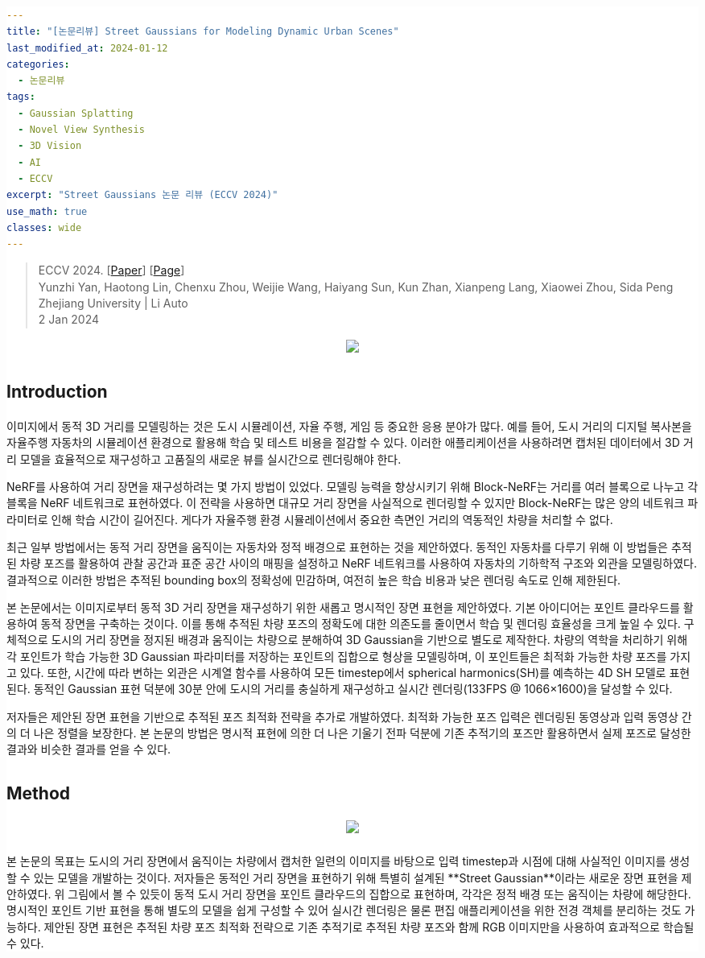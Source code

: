 ```yaml
---
title: "[논문리뷰] Street Gaussians for Modeling Dynamic Urban Scenes"
last_modified_at: 2024-01-12
categories:
  - 논문리뷰
tags:
  - Gaussian Splatting
  - Novel View Synthesis
  - 3D Vision
  - AI
  - ECCV
excerpt: "Street Gaussians 논문 리뷰 (ECCV 2024)"
use_math: true
classes: wide
---
```


> ECCV 2024. [[Paper](https://arxiv.org/abs/2401.01339)] [[Page](https://zju3dv.github.io/street_gaussians/)]  
> Yunzhi Yan, Haotong Lin, Chenxu Zhou, Weijie Wang, Haiyang Sun, Kun Zhan, Xianpeng Lang, Xiaowei Zhou, Sida Peng  
> Zhejiang University | Li Auto  
> 2 Jan 2024  

<center><img src='{{"/assets/img/street-gaussian/street-gaussian-fig1.webp" | relative_url}}' width="70%"></center>

## Introduction
이미지에서 동적 3D 거리를 모델링하는 것은 도시 시뮬레이션, 자율 주행, 게임 등 중요한 응용 분야가 많다. 예를 들어, 도시 거리의 디지털 복사본을 자율주행 자동차의 시뮬레이션 환경으로 활용해 학습 및 테스트 비용을 절감할 수 있다. 이러한 애플리케이션을 사용하려면 캡처된 데이터에서 3D 거리 모델을 효율적으로 재구성하고 고품질의 새로운 뷰를 실시간으로 렌더링해야 한다.

NeRF를 사용하여 거리 장면을 재구성하려는 몇 가지 방법이 있었다. 모델링 능력을 향상시키기 위해 Block-NeRF는 거리를 여러 블록으로 나누고 각 블록을 NeRF 네트워크로 표현하였다. 이 전략을 사용하면 대규모 거리 장면을 사실적으로 렌더링할 수 있지만 Block-NeRF는 많은 양의 네트워크 파라미터로 인해 학습 시간이 길어진다. 게다가 자율주행 환경 시뮬레이션에서 중요한 측면인 거리의 역동적인 차량을 처리할 수 없다.

최근 일부 방법에서는 동적 거리 장면을 움직이는 자동차와 정적 배경으로 표현하는 것을 제안하였다. 동적인 자동차를 다루기 위해 이 방법들은 추적된 차량 포즈를 활용하여 관찰 공간과 표준 공간 사이의 매핑을 설정하고 NeRF 네트워크를 사용하여 자동차의 기하학적 구조와 외관을 모델링하였다. 결과적으로 이러한 방법은 추적된 bounding box의 정확성에 민감하며, 여전히 높은 학습 비용과 낮은 렌더링 속도로 인해 제한된다.

본 논문에서는 이미지로부터 동적 3D 거리 장면을 재구성하기 위한 새롭고 명시적인 장면 표현을 제안하였다. 기본 아이디어는 포인트 클라우드를 활용하여 동적 장면을 구축하는 것이다. 이를 통해 추적된 차량 포즈의 정확도에 대한 의존도를 줄이면서 학습 및 렌더링 효율성을 크게 높일 수 있다. 구체적으로 도시의 거리 장면을 정지된 배경과 움직이는 차량으로 분해하여 3D Gaussian을 기반으로 별도로 제작한다. 차량의 역학을 처리하기 위해 각 포인트가 학습 가능한 3D Gaussian 파라미터를 저장하는 포인트의 집합으로 형상을 모델링하며, 이 포인트들은 최적화 가능한 차량 포즈를 가지고 있다. 또한, 시간에 따라 변하는 외관은 시계열 함수를 사용하여 모든 timestep에서 spherical harmonics(SH)를 예측하는 4D SH 모델로 표현된다. 동적인 Gaussian 표현 덕분에 30분 안에 도시의 거리를 충실하게 재구성하고 실시간 렌더링(133FPS @ 1066$\times$1600)을 달성할 수 있다.

저자들은 제안된 장면 표현을 기반으로 추적된 포즈 최적화 전략을 추가로 개발하였다. 최적화 가능한 포즈 입력은 렌더링된 동영상과 입력 동영상 간의 더 나은 정렬을 보장한다. 본 논문의 방법은 명시적 표현에 의한 더 나은 기울기 전파 덕분에 기존 추적기의 포즈만 활용하면서 실제 포즈로 달성한 결과와 비슷한 결과를 얻을 수 있다.

## Method
<center><img src='{{"/assets/img/street-gaussian/street-gaussian-fig2.webp" | relative_url}}' width="100%"></center>
<br>
본 논문의 목표는 도시의 거리 장면에서 움직이는 차량에서 캡처한 일련의 이미지를 바탕으로 입력 timestep과 시점에 대해 사실적인 이미지를 생성할 수 있는 모델을 개발하는 것이다. 저자들은 동적인 거리 장면을 표현하기 위해 특별히 설계된 **Street Gaussian**이라는 새로운 장면 표현을 제안하였다. 위 그림에서 볼 수 있듯이 동적 도시 거리 장면을 포인트 클라우드의 집합으로 표현하며, 각각은 정적 배경 또는 움직이는 차량에 해당한다. 명시적인 포인트 기반 표현을 통해 별도의 모델을 쉽게 구성할 수 있어 실시간 렌더링은 물론 편집 애플리케이션을 위한 전경 객체를 분리하는 것도 가능하다. 제안된 장면 표현은 추적된 차량 포즈 최적화 전략으로 기존 추적기로 추적된 차량 포즈와 함께 RGB 이미지만을 사용하여 효과적으로 학습될 수 있다.
